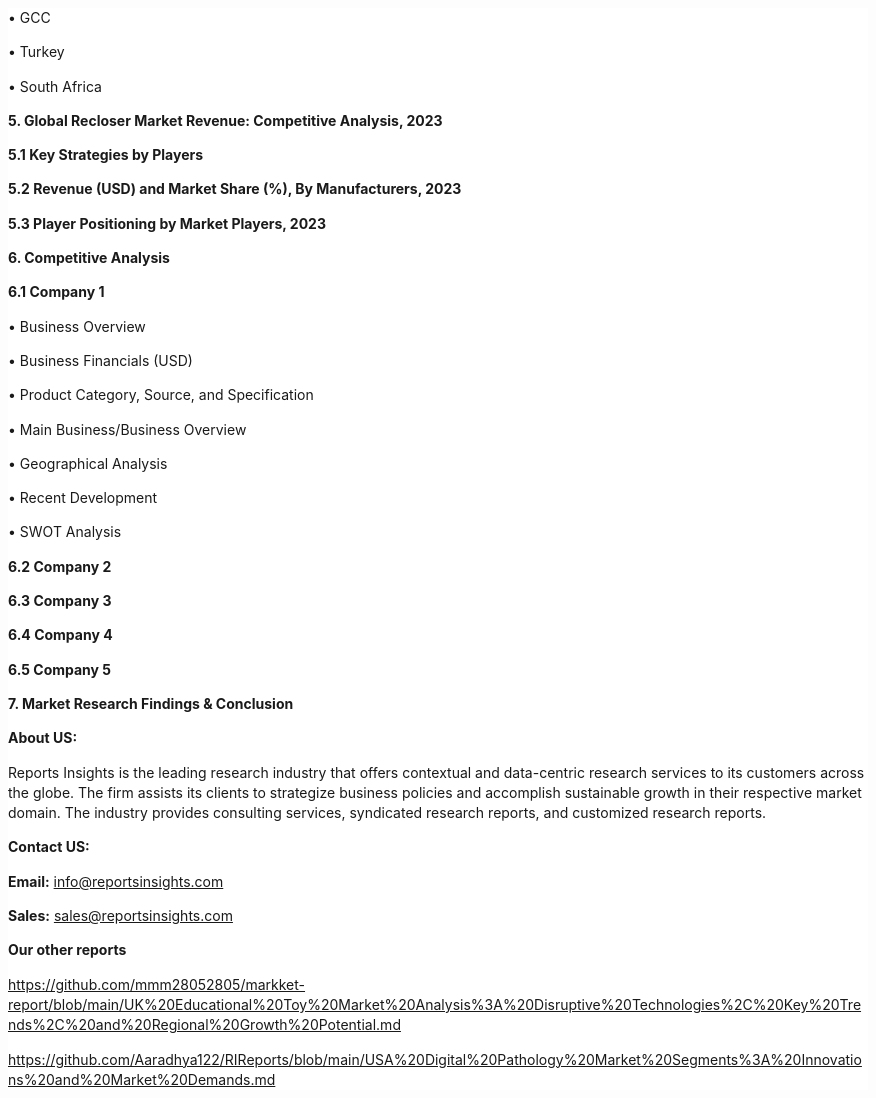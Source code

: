 • GCC

• Turkey

• South Africa

<strong>5. Global Recloser Market Revenue: Competitive Analysis, 2023</strong>

<strong>5.1 Key Strategies by Players</strong>

<strong>5.2 Revenue (USD) and Market Share (%), By Manufacturers, 2023</strong>

<strong>5.3 Player Positioning by Market Players, 2023</strong>

<strong>6. Competitive Analysis</strong>

<strong>6.1 Company 1</strong>

• Business Overview

• Business Financials (USD)

• Product Category, Source, and Specification

• Main Business/Business Overview

• Geographical Analysis

• Recent Development

• SWOT Analysis

<strong>6.2 Company 2</strong>

<strong>6.3 Company 3</strong>

<strong>6.4 Company 4</strong>

<strong>6.5 Company 5</strong>

<strong>7. Market Research Findings &amp; Conclusion</strong>

<strong><strong>About US</strong>:</strong>

Reports Insights is the leading research industry that offers contextual and data-centric research services to its customers across the globe. The firm assists its clients to strategize business policies and accomplish sustainable growth in their respective market domain. The industry provides consulting services, syndicated research reports, and customized research reports.

<strong>Contact US:</strong>

<p class=><b>Email:</b> <a href=mailto:info@reportsinsights.com>info@reportsinsights.com</a></p>
<p class=><b>Sales:</b> <a href=mailto:sales@reportsinsights.com>sales@reportsinsights.com</a></p>

<strong>Our other reports</strong>

<a href=https://github.com/mmm28052805/markket-report/blob/main/UK%20Educational%20Toy%20Market%20Analysis%3A%20Disruptive%20Technologies%2C%20Key%20Trends%2C%20and%20Regional%20Growth%20Potential.md>https://github.com/mmm28052805/markket-report/blob/main/UK%20Educational%20Toy%20Market%20Analysis%3A%20Disruptive%20Technologies%2C%20Key%20Trends%2C%20and%20Regional%20Growth%20Potential.md</a>

<a href=https://github.com/Aaradhya122/RIReports/blob/main/USA%20Digital%20Pathology%20Market%20Segments%3A%20Innovations%20and%20Market%20Demands.md>https://github.com/Aaradhya122/RIReports/blob/main/USA%20Digital%20Pathology%20Market%20Segments%3A%20Innovations%20and%20Market%20Demands.md</a>
